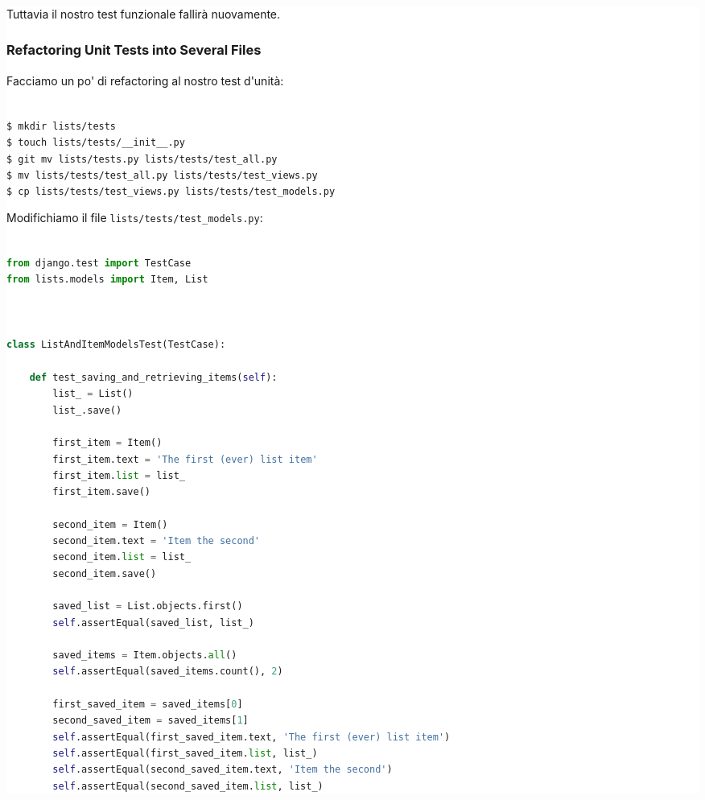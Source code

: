 Tuttavia il nostro test funzionale fallirà nuovamente.


### Refactoring Unit Tests into Several Files

Facciamo un po' di refactoring al nostro test d'unità:

```

$ mkdir lists/tests
$ touch lists/tests/__init__.py
$ git mv lists/tests.py lists/tests/test_all.py
$ mv lists/tests/test_all.py lists/tests/test_views.py
$ cp lists/tests/test_views.py lists/tests/test_models.py

```
Modifichiamo il file `lists/tests/test_models.py`:

```py

from django.test import TestCase
from lists.models import Item, List



class ListAndItemModelsTest(TestCase):
    
	def test_saving_and_retrieving_items(self):
		list_ = List()
		list_.save()

		first_item = Item()
		first_item.text = 'The first (ever) list item'
		first_item.list = list_
		first_item.save()

		second_item = Item()
		second_item.text = 'Item the second'
		second_item.list = list_
		second_item.save()

		saved_list = List.objects.first()
		self.assertEqual(saved_list, list_)

		saved_items = Item.objects.all()
		self.assertEqual(saved_items.count(), 2)

		first_saved_item = saved_items[0]
		second_saved_item = saved_items[1]
		self.assertEqual(first_saved_item.text, 'The first (ever) list item')
		self.assertEqual(first_saved_item.list, list_)
		self.assertEqual(second_saved_item.text, 'Item the second')
		self.assertEqual(second_saved_item.list, list_)

```
